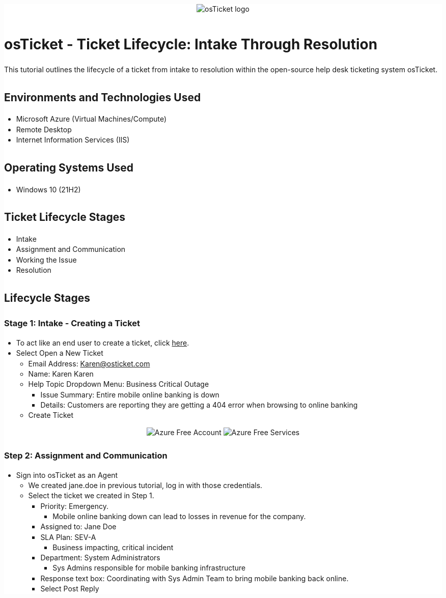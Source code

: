 <p align="center">
<img src="https://i.imgur.com/Clzj7Xs.png" alt="osTicket logo"/>
</p>

<h1>osTicket - Ticket Lifecycle: Intake Through Resolution</h1>
This tutorial outlines the lifecycle of a ticket from intake to resolution within the open-source help desk ticketing system osTicket.<br />


<h2>Environments and Technologies Used</h2>

- Microsoft Azure (Virtual Machines/Compute)
- Remote Desktop
- Internet Information Services (IIS)

<h2>Operating Systems Used </h2>

- Windows 10</b> (21H2)

<h2>Ticket Lifecycle Stages</h2>

- Intake
- Assignment and Communication
- Working the Issue
- Resolution

<h2>Lifecycle Stages</h2>

<h3>Stage 1: Intake - Creating a Ticket</h3>


- To act like an end user to create a ticket, click [here](http://localhost/osTicket/).
- Select Open a New Ticket
  - Email Address: Karen@osticket.com
  - Name: Karen Karen
  - Help Topic Dropdown Menu: Business Critical Outage
    - Issue Summary: Entire mobile online banking is down
    - Details: Customers are reporting they are getting a 404 error when browsing to online banking
  - Create Ticket

<p align="center">
<img src="https://i.imgur.com/Cxy8NM7.png" height="70%" width="70%" alt="Azure Free Account"/> <img src="https://i.imgur.com/f1eRIx4.png" height="70%" width="70%" alt="Azure Free Services"/>
</p>


<h3>Step 2: Assignment and Communication</h3>

- Sign into osTicket as an Agent
  - We created jane.doe in previous tutorial, log in with those credentials. 
  - Select the ticket we created in Step 1.
    - Priority: Emergency. 
      - Mobile online banking down can lead to losses in revenue for the company. 
    - Assigned to: Jane Doe
    - SLA Plan: SEV-A 
      - Business impacting, critical incident
    - Department: System Administrators 
      - Sys Admins responsible for mobile banking infrastructure
    - Response text box: Coordinating with Sys Admin Team to bring mobile banking back online.
    - Select Post Reply
